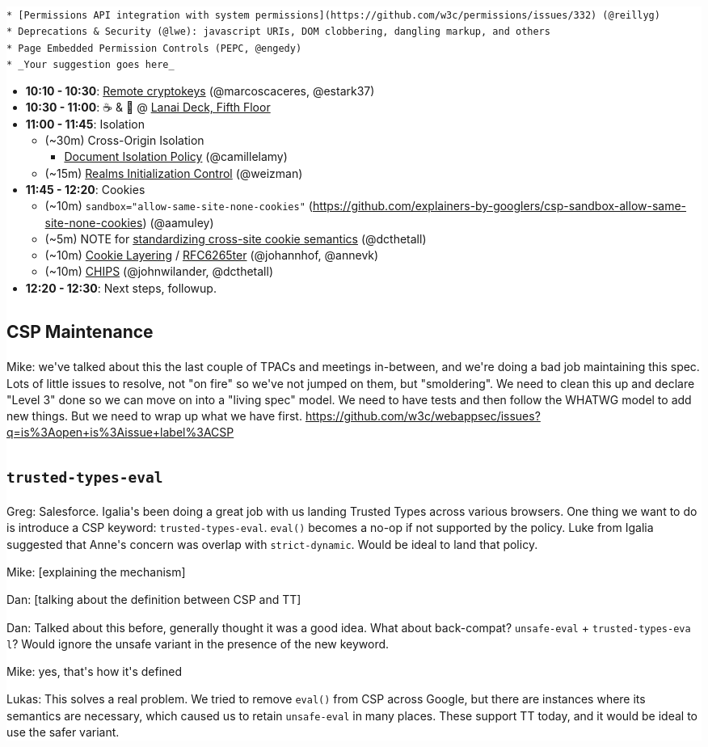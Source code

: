     * [Permissions API integration with system permissions](https://github.com/w3c/permissions/issues/332) (@reillyg)
    * Deprecations & Security (@lwe): javascript URIs, DOM clobbering, dangling markup, and others
    * Page Embedded Permission Controls (PEPC, @engedy)
    * _Your suggestion goes here_
* **10:10 - 10:30**: [Remote cryptokeys](https://github.com/WebKit/explainers/tree/main/remote-cryptokeys) (@marcoscaceres, @estark37)
* **10:30 - 11:00**: ☕ & 🍰 @ [Lanai Deck, Fifth Floor](https://www.w3.org/2024/09/TPAC/schedule.html#map)
* **11:00 - 11:45**: Isolation
  * (~30m) Cross-Origin Isolation
      * [Document Isolation Policy](https://wicg.github.io/document-isolation-policy/) (@camillelamy)
  * (~15m) [Realms Initialization Control](https://github.com/WICG/Realms-Initialization-Control) (@weizman)
* **11:45 - 12:20**: Cookies
  * (~10m) `sandbox="allow-same-site-none-cookies"` (https://github.com/explainers-by-googlers/csp-sandbox-allow-same-site-none-cookies) (@aamuley)
  * (~5m) NOTE for [standardizing cross-site cookie semantics](https://dcthetall.github.io/webappsec-standardizing-security-semantics-of-cross-site-cookies/) (@dcthetall)
  * (~10m) [Cookie Layering](https://github.com/httpwg/http-extensions/issues/2084) / [RFC6265ter](https://johannhof.github.io/draft-annevk-johannhof-httpbis-cookies/draft-annevk-johannhof-httpbis-cookies.html) (@johannhof, @annevk)
  * (~10m) [CHIPS](https://github.com/privacycg/CHIPS) (@johnwilander, @dcthetall)
* **12:20 - 12:30**: Next steps, followup.

CSP Maintenance
---------------
Mike: we've talked about this the last couple of TPACs and meetings in-between, and we're doing a bad job maintaining this spec. Lots of little issues to resolve, not "on fire" so we've not jumped on them, but "smoldering". We need to clean this up and declare "Level 3" done so we can move on into a "living spec" model. We need to have tests and then follow the WHATWG model to add new things. But we need to wrap up what we have first.
https://github.com/w3c/webappsec/issues?q=is%3Aopen+is%3Aissue+label%3ACSP

`trusted-types-eval`
--------------------

Greg: Salesforce. Igalia's been doing a great job with us landing Trusted Types across various browsers. One thing we want to do is introduce a CSP keyword: `trusted-types-eval`. `eval()` becomes a no-op if not supported by the policy. Luke from Igalia suggested that Anne's concern was overlap with `strict-dynamic`. Would be ideal to land that policy.

Mike: [explaining the mechanism]

Dan: [talking about the definition between CSP and TT]

Dan: Talked about this before, generally thought it was a good idea. What about back-compat? `unsafe-eval` + `trusted-types-eval`? Would ignore the unsafe variant in the presence of the new keyword.

Mike: yes, that's how it's defined

Lukas: This solves a real problem. We tried to remove `eval()` from CSP across Google, but there are instances where its semantics are necessary, which caused us to retain `unsafe-eval` in many places. These support TT today, and it would be ideal to use the safer variant.
